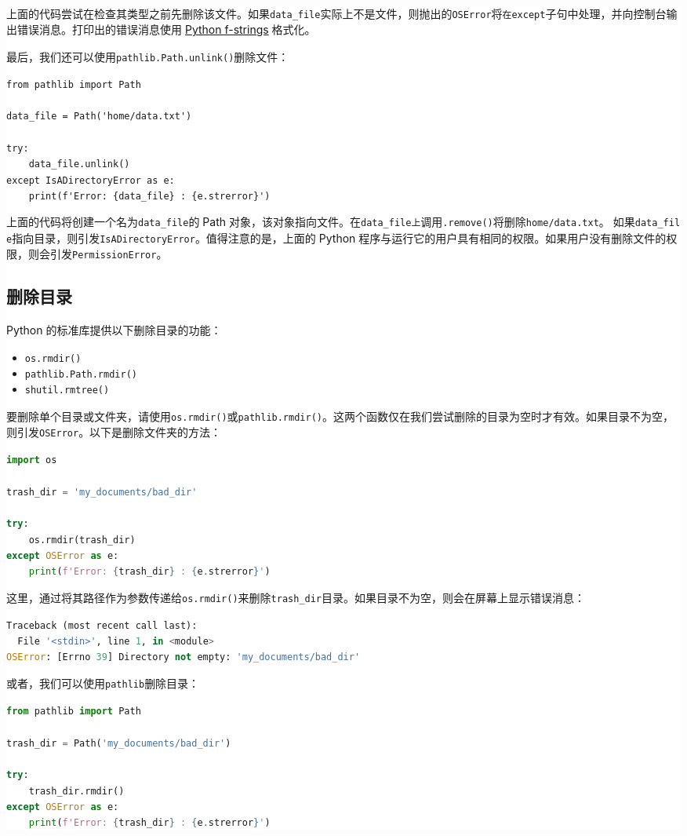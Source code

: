 上面的代码尝试在检查其类型之前先删除该文件。如果`data_file`实际上不是文件，则抛出的`OSError`将`在except`子句中处理，并向控制台输出错误消息。打印出的错误消息使用 [Python f-strings](https://realpython.com/python-f-strings/) 格式化。

最后，我们还可以使用`pathlib.Path.unlink()`删除文件：
```
from pathlib import Path

data_file = Path('home/data.txt')

try:
    data_file.unlink()
except IsADirectoryError as e:
    print(f'Error: {data_file} : {e.strerror}')
```

上面的代码将创建一个名为`data_file`的 Path 对象，该对象指向文件。在`data_file上`调用`.remove()`将删除`home/data.txt`。 如果`data_file`指向目录，则引发`IsADirectoryError`。值得注意的是，上面的 Python 程序与运行它的用户具有相同的权限。如果用户没有删除文件的权限，则会引发`PermissionError`。


## 删除目录

Python 的标准库提供以下删除目录的功能：

- `os.rmdir()`
- `pathlib.Path.rmdir()`
- `shutil.rmtree()`

要删除单个目录或文件夹，请使用`os.rmdir()`或`pathlib.rmdir()`。这两个函数仅在我们尝试删除的目录为空时才有效。如果目录不为空，则引发`OSError`。以下是删除文件夹的方法：
```python
import os

trash_dir = 'my_documents/bad_dir'

try:
    os.rmdir(trash_dir)
except OSError as e:
    print(f'Error: {trash_dir} : {e.strerror}')
```

这里，通过将其路径作为参数传递给`os.rmdir()`来删除`trash_dir`目录。如果目录不为空，则会在屏幕上显示错误消息：
```python
Traceback (most recent call last):
  File '<stdin>', line 1, in <module>
OSError: [Errno 39] Directory not empty: 'my_documents/bad_dir'
```

或者，我们可以使用`pathlib`删除目录：
```python
from pathlib import Path

trash_dir = Path('my_documents/bad_dir')

try:
    trash_dir.rmdir()
except OSError as e:
    print(f'Error: {trash_dir} : {e.strerror}')
```
